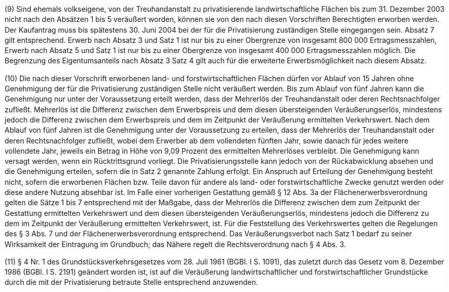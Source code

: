 (9) Sind ehemals volkseigene, von der Treuhandanstalt zu
privatisierende landwirtschaftliche Flächen bis zum 31. Dezember 2003
nicht nach den Absätzen 1 bis 5 veräußert worden, können sie von den
nach diesen Vorschriften Berechtigten erworben werden. Der Kaufantrag
muss bis spätestens 30. Juni 2004 bei der für die Privatisierung
zuständigen Stelle eingegangen sein. Absatz 7 gilt entsprechend.
Erwerb nach Absatz 3 und Satz 1 ist nur bis zu einer Obergrenze von
insgesamt 800 000 Ertragsmesszahlen, Erwerb nach Absatz 5 und Satz 1
ist nur bis zu einer Obergrenze von insgesamt 400 000
Ertragsmesszahlen möglich. Die Begrenzung des Eigentumsanteils nach
Absatz 3 Satz 4 gilt auch für die erweiterte Erwerbsmöglichkeit nach
diesem Absatz.

(10) Die nach dieser Vorschrift erworbenen land- und
forstwirtschaftlichen Flächen dürfen vor Ablauf von 15 Jahren ohne
Genehmigung der für die Privatisierung zuständigen Stelle nicht
veräußert werden. Bis zum Ablauf von fünf Jahren kann die Genehmigung
nur unter der Voraussetzung erteilt werden, dass der Mehrerlös der
Treuhandanstalt oder deren Rechtsnachfolger zufließt. Mehrerlös ist
die Differenz zwischen dem Erwerbspreis und dem diesen übersteigenden
Veräußerungserlös, mindestens jedoch die Differenz zwischen dem
Erwerbspreis und dem im Zeitpunkt der Veräußerung ermittelten
Verkehrswert. Nach dem Ablauf von fünf Jahren ist die Genehmigung
unter der Voraussetzung zu erteilen, dass der Mehrerlös der
Treuhandanstalt oder deren Rechtsnachfolger zufließt, wobei dem
Erwerber ab dem vollendeten fünften Jahr, sowie danach für jedes
weitere vollendete Jahr, jeweils ein Betrag in Höhe von 9,09 Prozent
des ermittelten Mehrerlöses verbleibt. Die Genehmigung kann versagt
werden, wenn ein Rücktrittsgrund vorliegt. Die Privatisierungsstelle
kann jedoch von der Rückabwicklung absehen und die Genehmigung
erteilen, sofern die in Satz 2 genannte Zahlung erfolgt. Ein Anspruch
auf Erteilung der Genehmigung besteht nicht, sofern die erworbenen
Flächen bzw. Teile davon für andere als land- oder
forstwirtschaftliche Zwecke genutzt werden oder diese andere Nutzung
absehbar ist. Im Falle einer vorherigen Gestattung gemäß § 12 Abs. 3a
der Flächenerwerbsverordnung gelten die Sätze 1 bis 7 entsprechend mit
der Maßgabe, dass der Mehrerlös die Differenz zwischen dem zum
Zeitpunkt der Gestattung ermittelten Verkehrswert und dem diesen
übersteigenden Veräußerungserlös, mindestens jedoch die Differenz zu
dem im Zeitpunkt der Veräußerung ermittelten Verkehrswert, ist. Für
die Feststellung des Verkehrswertes gelten die Regelungen des § 3 Abs.
7 und der Flächenerwerbsverordnung entsprechend. Das
Veräußerungsverbot nach Satz 1 bedarf zu seiner Wirksamkeit der
Eintragung im Grundbuch; das Nähere regelt die Rechtsverordnung nach §
4 Abs. 3.

(11) § 4 Nr. 1 des Grundstücksverkehrsgesetzes vom 28. Juli 1961
(BGBl. I S. 1091), das zuletzt durch das Gesetz vom 8. Dezember 1986
(BGBl. I S. 2191) geändert worden ist, ist auf die Veräußerung
landwirtschaftlicher und forstwirtschaftlicher Grundstücke durch die
mit der Privatisierung betraute Stelle entsprechend anzuwenden.
